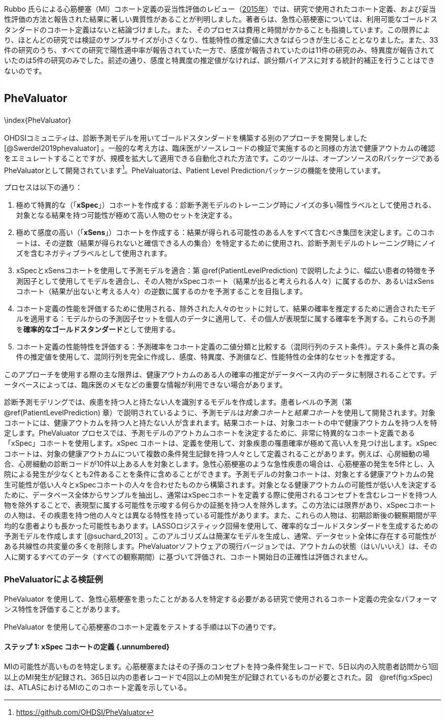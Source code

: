 Rubbo 氏らによる心筋梗塞（MI）コホート定義の妥当性評価のレビュー（[2015年](https://ohdsi.github.io/TheBookOfOhdsi/ClinicalValidity.html#ref-Rubbo2015phenotypes)）では、研究で使用されたコホート定義、および妥当性評価の方法と報告された結果に著しい異質性があることが判明しました。著者らは、急性心筋梗塞については、利用可能なゴールドスタンダードのコホート定義はないと結論づけました。また、そのプロセスは費用と時間がかかることも指摘しています。この限界により、ほとんどの研究では検証のサンプルサイズが小さくなり、性能特性の推定値に大きなばらつきが生じることとなりました。また、33件の研究のうち、すべての研究で陽性適中率が報告されていた一方で、感度が報告されていたのは11件の研究のみ、特異度が報告されていたのは5件の研究のみでした。前述の通り、感度と特異度の推定値がなければ、誤分類バイアスに対する統計的補正を行うことはできないのです。

## PheValuator

\index{PheValuator}

OHDSIコミュニティは、診断予測モデルを用いてゴールドスタンダードを構築する別のアプローチを開発しました [@Swerdel2019phevaluator] 。一般的な考え方は、臨床医がソースレコードの検証で実施するのと同様の方法で健康アウトカムの確認をエミュレートすることですが、規模を拡大して適用できる自動化された方法です。このツールは、オープンソースのRパッケージであるPheValuatorとして開発されています[^clinicalvalidity-1]。PheValuatorは、Patient Level Predictionパッケージの機能を使用しています。

[^clinicalvalidity-1]: <https://github.com/OHDSI/PheValuator>

プロセスは以下の通り：

1.  極めて特異的な（「**xSpec**」）コホートを作成する：診断予測モデルのトレーニング時にノイズの多い陽性ラベルとして使用される、対象となる結果を持つ可能性が極めて高い人物のセットを決定する。

2.  極めて感度の高い（「**xSens**」）コホートを作成する：結果が得られる可能性のある人をすべて含むべき集団を決定します。このコホートは、その逆数（結果が得られないと確信できる人の集合）を特定するために使用され、診断予測モデルのトレーニング時にノイズを含むネガティブラベルとして使用されます。

3.  xSpecとxSensコホートを使用して予測モデルを適合：第 \@ref(PatientLevelPrediction) で説明したように、幅広い患者の特徴を予測因子として使用してモデルを適合し、その人物がxSpecコホート（結果が出ると考えられる人々）に属するのか、あるいはxSensコホート（結果が出ないと考える人々）の逆数に属するのかを予測することを目指します。

4.  コホート定義の性能を評価するために使用される、除外された人々のセットに対して、結果の確率を推定するために適合されたモデルを適用する：モデルからの予測因子セットを個人のデータに適用して、その個人が表現型に属する確率を予測する。これらの予測を**確率的なゴールドスタンダード**として使用する。

5.  コホート定義の性能特性を評価する：予測確率をコホート定義の二値分類と比較する（混同行列のテスト条件）。テスト条件と真の条件の推定値を使用して、混同行列を完全に作成し、感度、特異度、予測値など、性能特性の全体的なセットを推定する。

このアプローチを使用する際の主な限界は、健康アウトカムのある人の確率の推定がデータベース内のデータに制限されることです。データベースによっては、臨床医のメモなどの重要な情報が利用できない場合があります。

診断予測モデリングでは、疾患を持つ人と持たない人を識別するモデルを作成します。患者レベルの予測（第 \@ref(PatientLevelPrediction) 章）で説明されているように、予測モデルは*対象コホート*と*結果コホート*を使用して開発されます。対象コホートには、健康アウトカムを持つ人と持たない人が含まれます。結果コホートは、対象コホートの中で健康アウトカムを持つ人を特定します。PheValuator プロセスでは、予測モデルのアウトカムコホートを決定するために、非常に特異的なコホート定義である「xSpec」コホートを使用します。xSpec コホートは、定義を使用して、対象疾患の罹患確率が極めて高い人を見つけ出します。xSpec コホートは、対象の健康アウトカムについて複数の条件発生記録を持つ人々として定義されることがあります。例えば、心房細動の場合、心房細動の診断コードが10件以上ある人を対象とします。急性心筋梗塞のような急性疾患の場合は、心筋梗塞の発生を5件とし、入院による発生が少なくとも2件あることを条件に含めることができます。予測モデルの対象コホートは、対象とする健康アウトカムの発生可能性が低い人々とxSpecコホートの人々を合わせたものから構築されます。対象となる健康アウトカムの可能性が低い人を決定するために、データベース全体からサンプルを抽出し、通常はxSpecコホートを定義する際に使用されるコンセプトを含むレコードを持つ人物を除外することで、表現型に属する可能性を示唆する何らかの証拠を持つ人を除外します。この方法には限界があり、xSpecコホートの人物は、その疾患を持つ他の人々とは異なる特性を持っている可能性があります。また、これらの人物は、初期診断後の観察期間が平均的な患者よりも長かった可能性もあります。LASSOロジスティック回帰を使用して、確率的なゴールドスタンダードを生成するための予測モデルを作成します [@suchard_2013] 。このアルゴリズムは簡潔なモデルを生成し、通常、データセット全体に存在する可能性がある共線性の共変量の多くを削除します。PheValuatorソフトウェアの現行バージョンでは、アウトカムの状態（はい/いいえ）は、その人に関するすべてのデータ（すべての観察期間）に基づいて評価され、コホート開始日の正確性は評価されません。

### PheValuatorによる検証例

PheValuator を使用して、急性心筋梗塞を患ったことがある人を特定する必要がある研究で使用されるコホート定義の完全なパフォーマンス特性を評価することがあります。

PheValuator を使用して心筋梗塞のコホート定義をテストする手順は以下の通りです。

#### ステップ 1: xSpec コホートの定義 {.unnumbered}

MIの可能性が高いものを特定します。心筋梗塞またはその子孫のコンセプトを持つ条件発生レコードで、5日以内の入院患者訪問から1回以上のMI発生が記録され、365日以内の患者レコードで4回以上のMI発生が記録されているものが必要とされた。図　\@ref(fig:xSpec) は、ATLASにおけるMIのこのコホート定義を示している。
